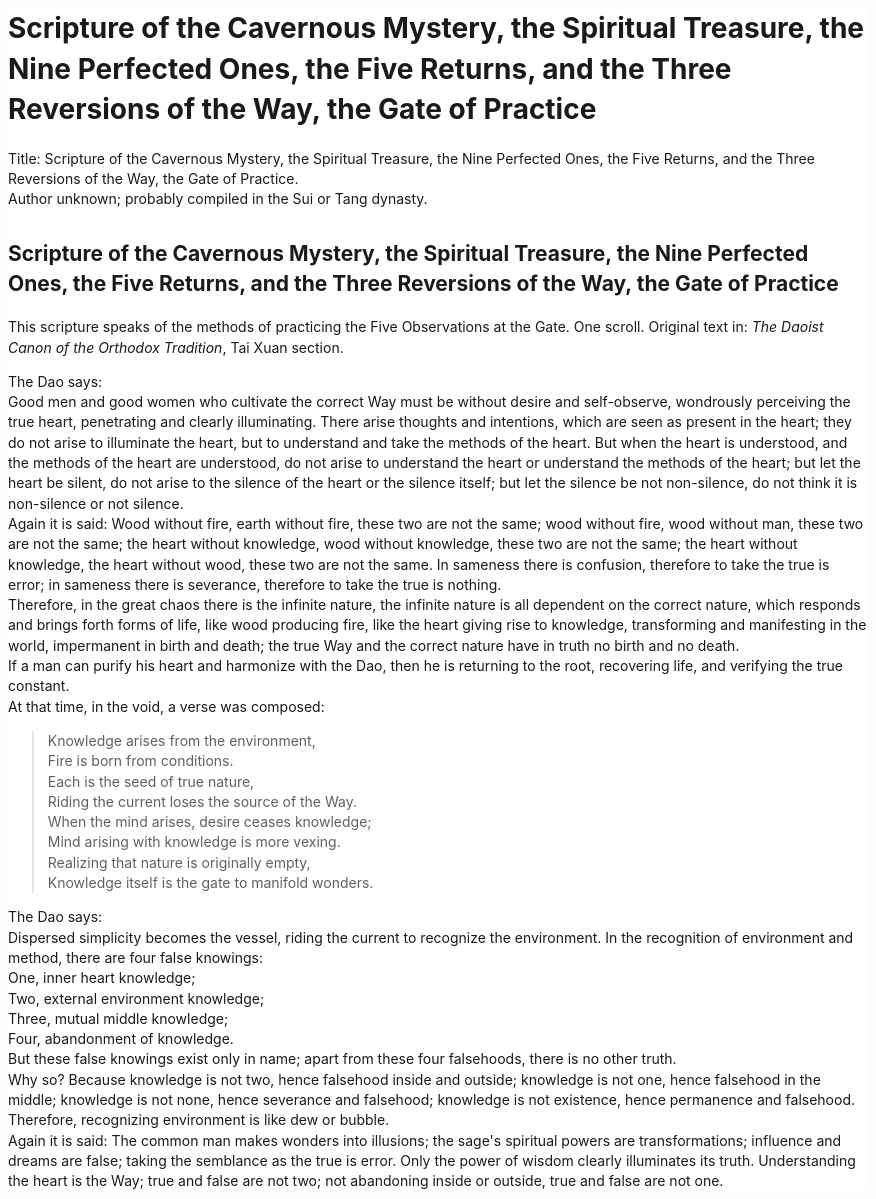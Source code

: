 # Scripture of the Cavernous Mystery, the Spiritual Treasure, the Nine Perfected Ones, the Five Returns, and the Three Reversions of the Way, the Gate of Practice

Title: Scripture of the Cavernous Mystery, the Spiritual Treasure, the Nine Perfected Ones, the Five Returns, and the Three Reversions of the Way, the Gate of Practice.  
Author unknown; probably compiled in the Sui or Tang dynasty.

## Scripture of the Cavernous Mystery, the Spiritual Treasure, the Nine Perfected Ones, the Five Returns, and the Three Reversions of the Way, the Gate of Practice

This scripture speaks of the methods of practicing the Five Observations at the Gate. One scroll. Original text in: *The Daoist Canon of the Orthodox Tradition*, Tai Xuan section.

The Dao says:  
Good men and good women who cultivate the correct Way must be without desire and self-observe, wondrously perceiving the true heart, penetrating and clearly illuminating. There arise thoughts and intentions, which are seen as present in the heart; they do not arise to illuminate the heart, but to understand and take the methods of the heart. But when the heart is understood, and the methods of the heart are understood, do not arise to understand the heart or understand the methods of the heart; but let the heart be silent, do not arise to the silence of the heart or the silence itself; but let the silence be not non-silence, do not think it is non-silence or not silence.  
Again it is said: Wood without fire, earth without fire, these two are not the same; wood without fire, wood without man, these two are not the same; the heart without knowledge, wood without knowledge, these two are not the same; the heart without knowledge, the heart without wood, these two are not the same. In sameness there is confusion, therefore to take the true is error; in sameness there is severance, therefore to take the true is nothing.  
Therefore, in the great chaos there is the infinite nature, the infinite nature is all dependent on the correct nature, which responds and brings forth forms of life, like wood producing fire, like the heart giving rise to knowledge, transforming and manifesting in the world, impermanent in birth and death; the true Way and the correct nature have in truth no birth and no death.  
If a man can purify his heart and harmonize with the Dao, then he is returning to the root, recovering life, and verifying the true constant.  
At that time, in the void, a verse was composed:  

> Knowledge arises from the environment,  
> Fire is born from conditions.  
> Each is the seed of true nature,  
> Riding the current loses the source of the Way.  
> When the mind arises, desire ceases knowledge;  
> Mind arising with knowledge is more vexing.  
> Realizing that nature is originally empty,  
> Knowledge itself is the gate to manifold wonders.

The Dao says:  
Dispersed simplicity becomes the vessel, riding the current to recognize the environment. In the recognition of environment and method, there are four false knowings:  
One, inner heart knowledge;  
Two, external environment knowledge;  
Three, mutual middle knowledge;  
Four, abandonment of knowledge.  
But these false knowings exist only in name; apart from these four falsehoods, there is no other truth.  
Why so? Because knowledge is not two, hence falsehood inside and outside; knowledge is not one, hence falsehood in the middle; knowledge is not none, hence severance and falsehood; knowledge is not existence, hence permanence and falsehood.  
Therefore, recognizing environment is like dew or bubble.  
Again it is said: The common man makes wonders into illusions; the sage's spiritual powers are transformations; influence and dreams are false; taking the semblance as the true is error. Only the power of wisdom clearly illuminates its truth. Understanding the heart is the Way; true and false are not two; not abandoning inside or outside, true and false are not one.  